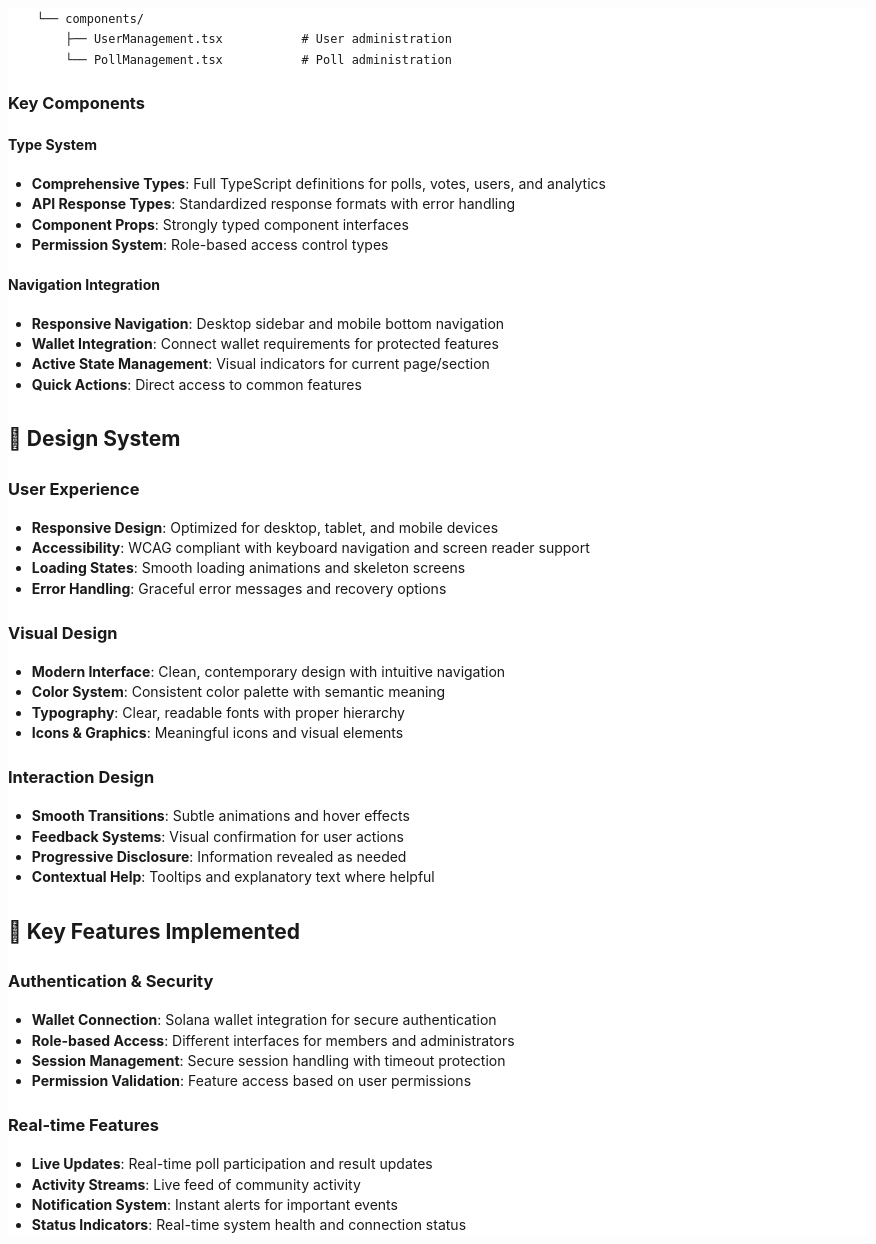 ```
    └── components/
        ├── UserManagement.tsx           # User administration
        └── PollManagement.tsx           # Poll administration
```

### **Key Components**

#### **Type System**
- **Comprehensive Types**: Full TypeScript definitions for polls, votes, users, and analytics
- **API Response Types**: Standardized response formats with error handling
- **Component Props**: Strongly typed component interfaces
- **Permission System**: Role-based access control types

#### **Navigation Integration**
- **Responsive Navigation**: Desktop sidebar and mobile bottom navigation
- **Wallet Integration**: Connect wallet requirements for protected features
- **Active State Management**: Visual indicators for current page/section
- **Quick Actions**: Direct access to common features

## 🎨 Design System

### **User Experience**
- **Responsive Design**: Optimized for desktop, tablet, and mobile devices
- **Accessibility**: WCAG compliant with keyboard navigation and screen reader support
- **Loading States**: Smooth loading animations and skeleton screens
- **Error Handling**: Graceful error messages and recovery options

### **Visual Design**
- **Modern Interface**: Clean, contemporary design with intuitive navigation
- **Color System**: Consistent color palette with semantic meaning
- **Typography**: Clear, readable fonts with proper hierarchy
- **Icons & Graphics**: Meaningful icons and visual elements

### **Interaction Design**
- **Smooth Transitions**: Subtle animations and hover effects
- **Feedback Systems**: Visual confirmation for user actions
- **Progressive Disclosure**: Information revealed as needed
- **Contextual Help**: Tooltips and explanatory text where helpful

## 🚀 Key Features Implemented

### **Authentication & Security**
- **Wallet Connection**: Solana wallet integration for secure authentication
- **Role-based Access**: Different interfaces for members and administrators
- **Session Management**: Secure session handling with timeout protection
- **Permission Validation**: Feature access based on user permissions

### **Real-time Features**
- **Live Updates**: Real-time poll participation and result updates
- **Activity Streams**: Live feed of community activity
- **Notification System**: Instant alerts for important events
- **Status Indicators**: Real-time system health and connection status
